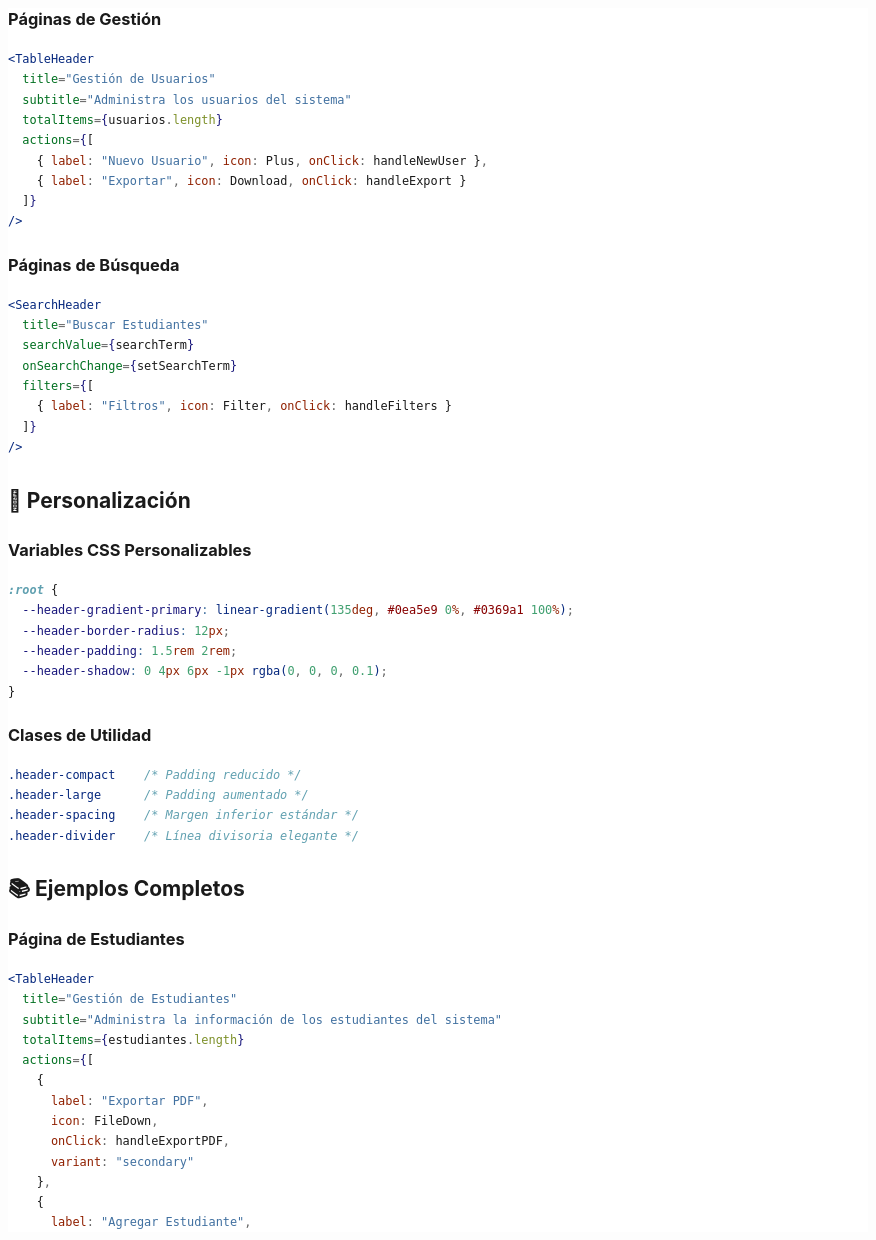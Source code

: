 ### **Páginas de Gestión**
```jsx
<TableHeader
  title="Gestión de Usuarios"
  subtitle="Administra los usuarios del sistema"
  totalItems={usuarios.length}
  actions={[
    { label: "Nuevo Usuario", icon: Plus, onClick: handleNewUser },
    { label: "Exportar", icon: Download, onClick: handleExport }
  ]}
/>
```

### **Páginas de Búsqueda**
```jsx
<SearchHeader
  title="Buscar Estudiantes"
  searchValue={searchTerm}
  onSearchChange={setSearchTerm}
  filters={[
    { label: "Filtros", icon: Filter, onClick: handleFilters }
  ]}
/>
```

## 🔧 Personalización

### **Variables CSS Personalizables**
```css
:root {
  --header-gradient-primary: linear-gradient(135deg, #0ea5e9 0%, #0369a1 100%);
  --header-border-radius: 12px;
  --header-padding: 1.5rem 2rem;
  --header-shadow: 0 4px 6px -1px rgba(0, 0, 0, 0.1);
}
```

### **Clases de Utilidad**
```css
.header-compact    /* Padding reducido */
.header-large      /* Padding aumentado */
.header-spacing    /* Margen inferior estándar */
.header-divider    /* Línea divisoria elegante */
```

## 📚 Ejemplos Completos

### **Página de Estudiantes**
```jsx
<TableHeader
  title="Gestión de Estudiantes"
  subtitle="Administra la información de los estudiantes del sistema"
  totalItems={estudiantes.length}
  actions={[
    {
      label: "Exportar PDF",
      icon: FileDown,
      onClick: handleExportPDF,
      variant: "secondary"
    },
    {
      label: "Agregar Estudiante",
```